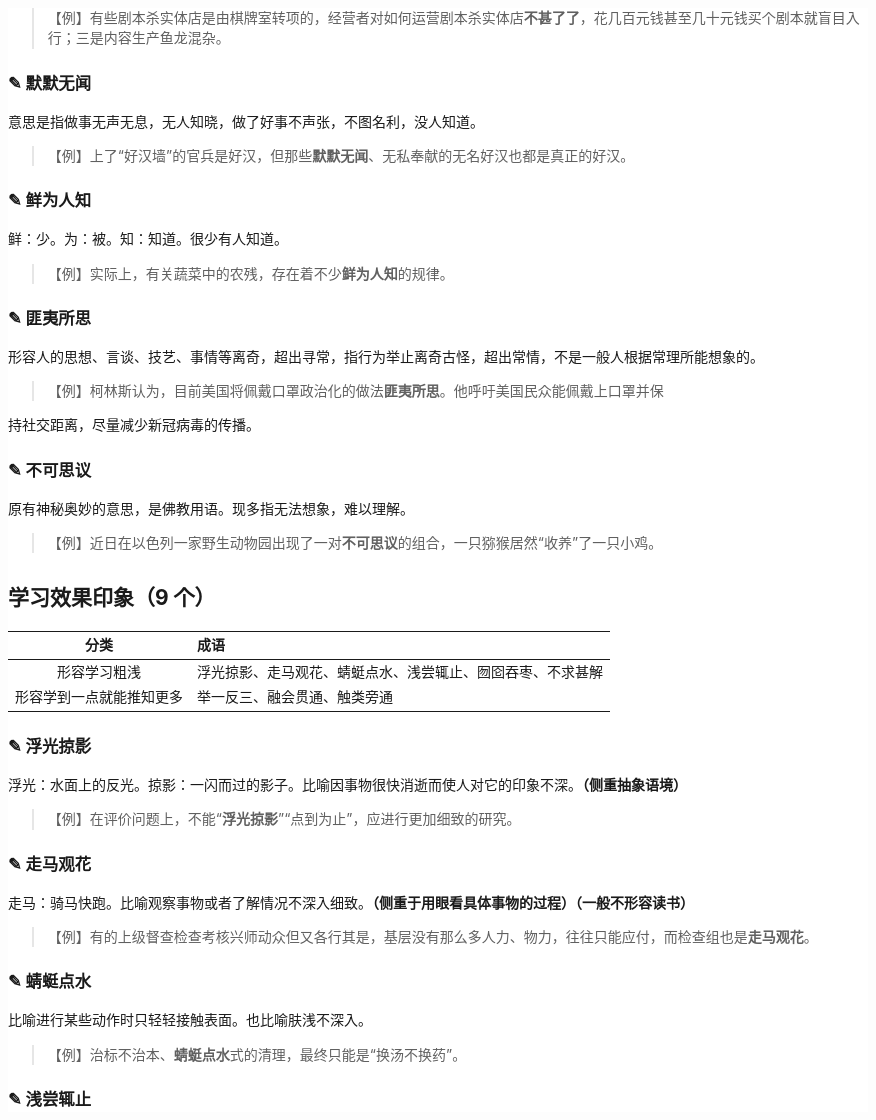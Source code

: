 > 【例】有些剧本杀实体店是由棋牌室转项的，经营者对如何运营剧本杀实体店**不甚了了**，花几百元钱甚至几十元钱买个剧本就盲目入行；三是内容生产鱼龙混杂。

### ✎ 默默无闻

意思是指做事无声无息，无人知晓，做了好事不声张，不图名利，没人知道。

> 【例】上了“好汉墙”的官兵是好汉，但那些**默默无闻**、无私奉献的无名好汉也都是真正的好汉。

### ✎ 鲜为人知

鲜：少。为：被。知：知道。很少有人知道。

> 【例】实际上，有关蔬菜中的农残，存在着不少**鲜为人知**的规律。

### ✎ 匪夷所思

形容人的思想、言谈、技艺、事情等离奇，超出寻常，指行为举止离奇古怪，超出常情，不是一般人根据常理所能想象的。

> 【例】柯林斯认为，目前美国将佩戴口罩政治化的做法**匪夷所思**。他呼吁美国民众能佩戴上口罩并保

持社交距离，尽量减少新冠病毒的传播。

### ✎ 不可思议

原有神秘奥妙的意思，是佛教用语。现多指无法想象，难以理解。

> 【例】近日在以色列一家野生动物园出现了一对**不可思议**的组合，一只猕猴居然“收养”了一只小鸡。

## 学习效果印象（9 个）

|           分类           | 成语                                                       |
|:------------------------:|:-----------------------------------------------------------|
|       形容学习粗浅       | 浮光掠影、走马观花、蜻蜓点水、浅尝辄止、囫囵吞枣、不求甚解 |
| 形容学到一点就能推知更多 | 举一反三、融会贯通、触类旁通                               |

### ✎ 浮光掠影

浮光：水面上的反光。掠影：一闪而过的影子。比喻因事物很快消逝而使人对它的印象不深。**（侧重抽象语境）**

> 【例】在评价问题上，不能“**浮光掠影**”“点到为止”，应进行更加细致的研究。

### ✎ 走马观花

走马：骑马快跑。比喻观察事物或者了解情况不深入细致。**（侧重于用眼看具体事物的过程）（一般不形容读书）**

> 【例】有的上级督查检查考核兴师动众但又各行其是，基层没有那么多人力、物力，往往只能应付，而检查组也是**走马观花**。

### ✎ 蜻蜓点水

比喻进行某些动作时只轻轻接触表面。也比喻肤浅不深入。

> 【例】治标不治本、**蜻蜓点水**式的清理，最终只能是“换汤不换药”。

### ✎ 浅尝辄止
